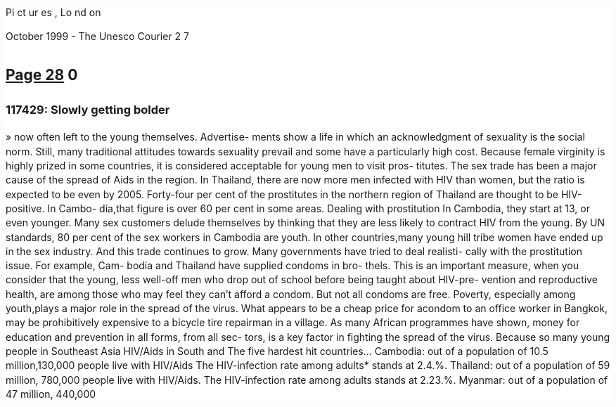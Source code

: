 Pi
ct
ur
es
, 
Lo
nd
on
 
October 1999 - The Unesco Courier 2 7

## [Page 28](https://demo.humlab.umu.se/courier/117419eng.pdf#page=28) 0

### 117429: Slowly getting bolder

» now often left to the young themselves. Advertise- 
ments show a life in which an acknowledgment of 
sexuality is the social norm. 
Still, many traditional attitudes towards sexuality 
prevail and some have a particularly high cost. Because 
female virginity is highly prized in some countries, it 
is considered acceptable for young men to visit pros- 
titutes. The sex trade has been a major cause of the 
spread of Aids in the region. In Thailand, there are 
now more men infected with HIV than women, but 
the ratio is expected to be even by 2005. Forty-four 
per cent of the prostitutes in the northern region of 
Thailand are thought to be HIV-positive. In Cambo- 
dia,that figure is over 60 per cent in some areas. 
Dealing with prostitution 
In Cambodia, they start at 13, or even younger. 
Many sex customers delude themselves by thinking 
that they are less likely to contract HIV from the young. 
By UN standards, 80 per cent of the sex workers in 
Cambodia are youth. In other countries,many young 
hill tribe women have ended up in the sex industry. 
And this trade continues to grow. 
Many governments have tried to deal realisti- 
cally with the prostitution issue. For example, Cam- 
bodia and Thailand have supplied condoms in bro- 
thels. This is an important measure, when you 
consider that the young, less well-off men who drop 
out of school before being taught about HIV-pre- 
vention and reproductive health, are among those 
who may feel they can’t afford a condom. But not 
all condoms are free. Poverty, especially among 
youth,plays a major role in the spread of the virus. 
What appears to be a cheap price for acondom to an 
office worker in Bangkok, may be prohibitively 
expensive to a bicycle tire repairman in a village. As 
many African programmes have shown, money for 
education and prevention in all forms, from all sec- 
tors, is a key factor in fighting the spread of the virus. 
Because so many young people in Southeast Asia 
HIV/Aids in South and 
The five hardest hit countries... 
Cambodia: out of a population of 10.5 million,130,000 
people live with HIV/Aids 
The HIV-infection rate among adults* stands at 2.4.%. 
Thailand: out of a population of 59 million, 780,000 people 
live with HIV/Aids. 
The HIV-infection rate among adults stands at 2.23.%. 
Myanmar: out of a population of 47 million, 440,000 